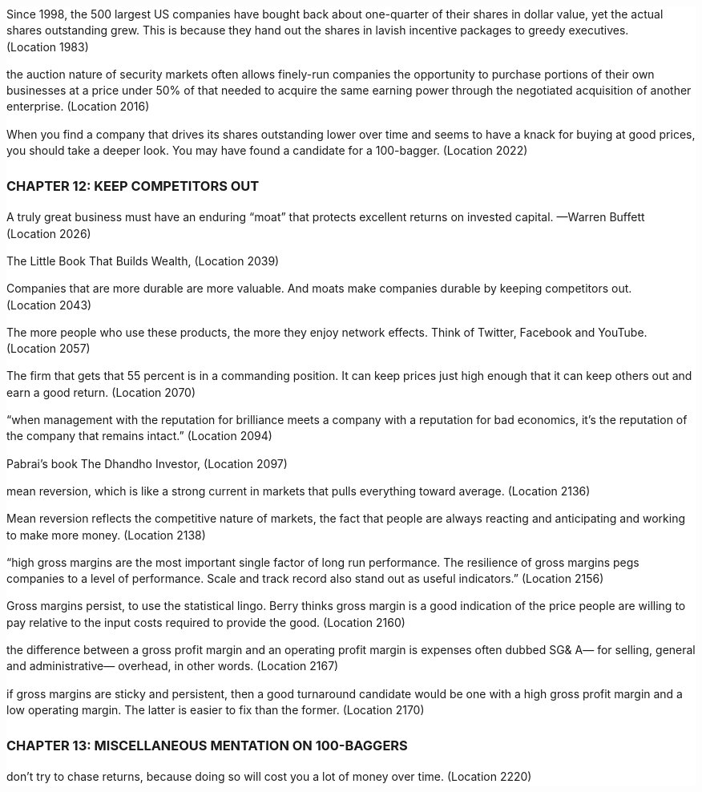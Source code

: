 Since 1998, the 500 largest US companies have bought back about one-quarter of their shares in dollar value, yet the actual shares outstanding grew. This is because they hand out the shares in lavish incentive packages to greedy executives. (Location 1983)

the auction nature of security markets often allows finely-run companies the opportunity to purchase portions of their own businesses at a price under 50% of that needed to acquire the same earning power through the negotiated acquisition of another enterprise. (Location 2016)

When you find a company that drives its shares outstanding lower over time and seems to have a knack for buying at good prices, you should take a deeper look. You may have found a candidate for a 100-bagger. (Location 2022)

### CHAPTER 12: KEEP COMPETITORS OUT
A truly great business must have an enduring “moat” that protects excellent returns on invested capital. —Warren Buffett (Location 2026)

The Little Book That Builds Wealth, (Location 2039)

Companies that are more durable are more valuable. And moats make companies durable by keeping competitors out. (Location 2043)

The more people who use these products, the more they enjoy network effects. Think of Twitter, Facebook and YouTube. (Location 2057)

The firm that gets that 55 percent is in a commanding position. It can keep prices just high enough that it can keep others out and earn a good return. (Location 2070)

“when management with the reputation for brilliance meets a company with a reputation for bad economics, it’s the reputation of the company that remains intact.” (Location 2094)

Pabrai’s book The Dhandho Investor, (Location 2097)

mean reversion, which is like a strong current in markets that pulls everything toward average. (Location 2136)

Mean reversion reflects the competitive nature of markets, the fact that people are always reacting and anticipating and working to make more money. (Location 2138)

“high gross margins are the most important single factor of long run performance. The resilience of gross margins pegs companies to a level of performance. Scale and track record also stand out as useful indicators.” (Location 2156)

Gross margins persist, to use the statistical lingo. Berry thinks gross margin is a good indication of the price people are willing to pay relative to the input costs required to provide the good. (Location 2160)

the difference between a gross profit margin and an operating profit margin is expenses often dubbed SG& A— for selling, general and administrative— overhead, in other words. (Location 2167)

if gross margins are sticky and persistent, then a good turnaround candidate would be one with a high gross profit margin and a low operating margin. The latter is easier to fix than the former. (Location 2170)

### CHAPTER 13: MISCELLANEOUS MENTATION ON 100-BAGGERS
don’t try to chase returns, because doing so will cost you a lot of money over time. (Location 2220)
